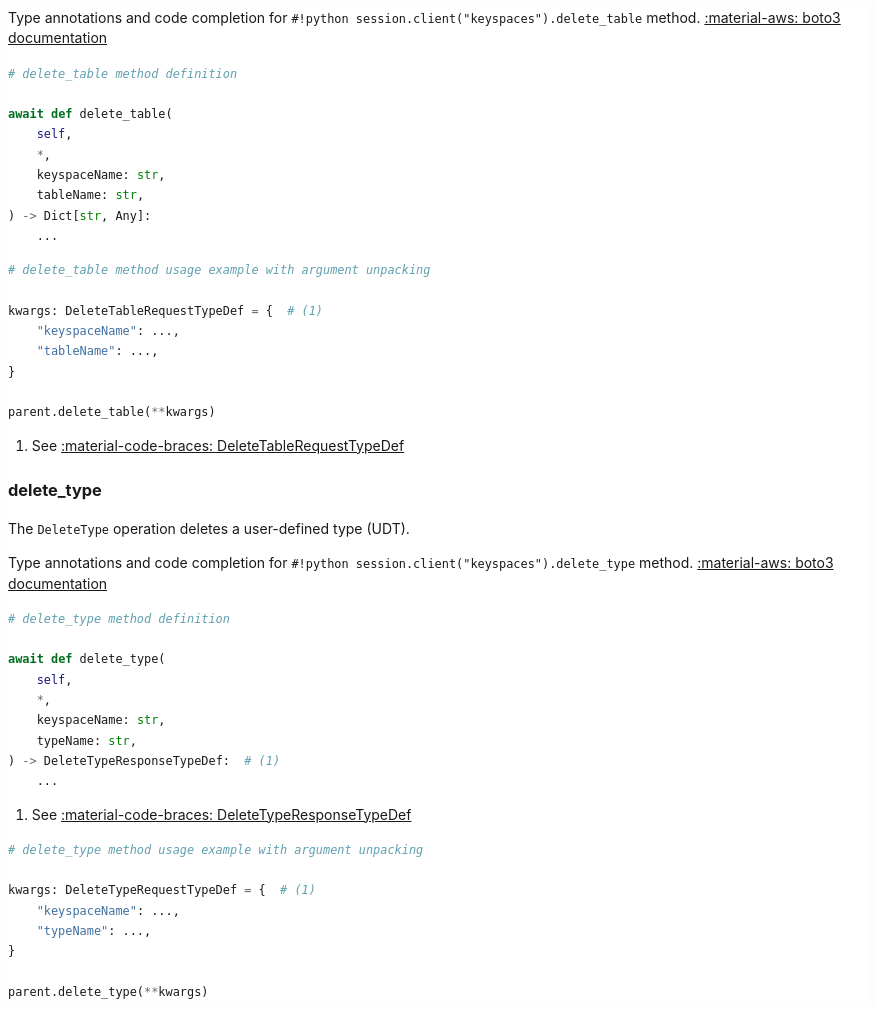 Type annotations and code completion for `#!python session.client("keyspaces").delete_table` method.
[:material-aws: boto3 documentation](https://boto3.amazonaws.com/v1/documentation/api/latest/reference/services/keyspaces.html#Keyspaces.Client)

```python
# delete_table method definition

await def delete_table(
    self,
    *,
    keyspaceName: str,
    tableName: str,
) -> Dict[str, Any]:
    ...
```

```python
# delete_table method usage example with argument unpacking

kwargs: DeleteTableRequestTypeDef = {  # (1)
    "keyspaceName": ...,
    "tableName": ...,
}

parent.delete_table(**kwargs)
```

1. See [:material-code-braces: DeleteTableRequestTypeDef](./type_defs.md#deletetablerequesttypedef)

### delete\_type

The <code>DeleteType</code> operation deletes a user-defined type (UDT).

Type annotations and code completion for `#!python session.client("keyspaces").delete_type` method.
[:material-aws: boto3 documentation](https://boto3.amazonaws.com/v1/documentation/api/latest/reference/services/keyspaces.html#Keyspaces.Client)

```python
# delete_type method definition

await def delete_type(
    self,
    *,
    keyspaceName: str,
    typeName: str,
) -> DeleteTypeResponseTypeDef:  # (1)
    ...
```

1. See [:material-code-braces: DeleteTypeResponseTypeDef](./type_defs.md#deletetyperesponsetypedef)


```python
# delete_type method usage example with argument unpacking

kwargs: DeleteTypeRequestTypeDef = {  # (1)
    "keyspaceName": ...,
    "typeName": ...,
}

parent.delete_type(**kwargs)
```
